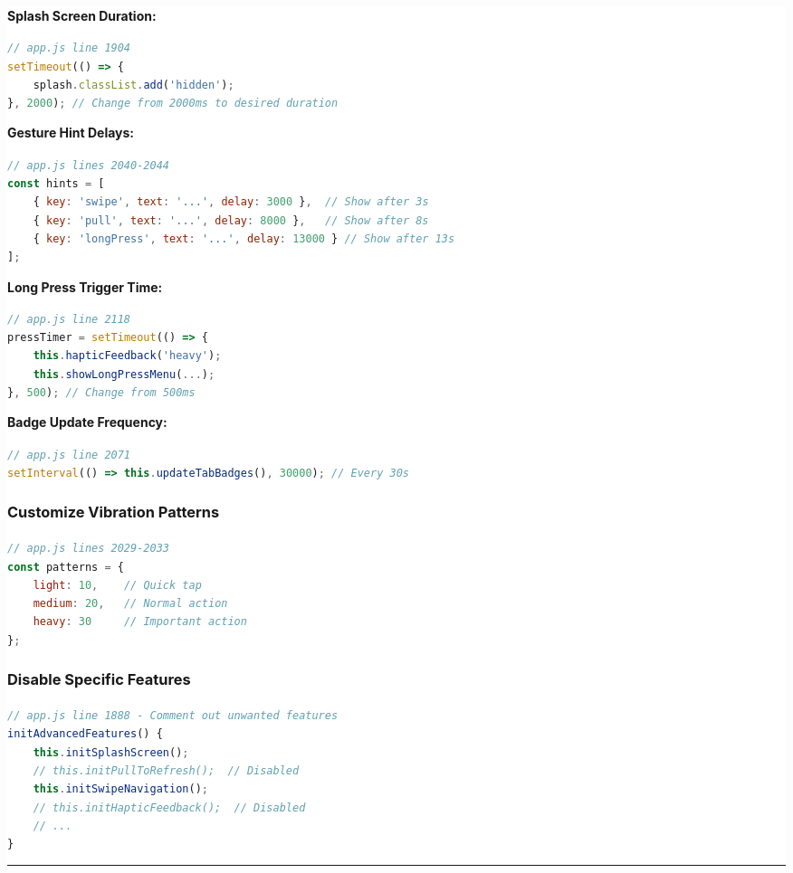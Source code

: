 **Splash Screen Duration:**
```javascript
// app.js line 1904
setTimeout(() => {
    splash.classList.add('hidden');
}, 2000); // Change from 2000ms to desired duration
```

**Gesture Hint Delays:**
```javascript
// app.js lines 2040-2044
const hints = [
    { key: 'swipe', text: '...', delay: 3000 },  // Show after 3s
    { key: 'pull', text: '...', delay: 8000 },   // Show after 8s
    { key: 'longPress', text: '...', delay: 13000 } // Show after 13s
];
```

**Long Press Trigger Time:**
```javascript
// app.js line 2118
pressTimer = setTimeout(() => {
    this.hapticFeedback('heavy');
    this.showLongPressMenu(...);
}, 500); // Change from 500ms
```

**Badge Update Frequency:**
```javascript
// app.js line 2071
setInterval(() => this.updateTabBadges(), 30000); // Every 30s
```

### Customize Vibration Patterns

```javascript
// app.js lines 2029-2033
const patterns = {
    light: 10,    // Quick tap
    medium: 20,   // Normal action
    heavy: 30     // Important action
};
```

### Disable Specific Features

```javascript
// app.js line 1888 - Comment out unwanted features
initAdvancedFeatures() {
    this.initSplashScreen();
    // this.initPullToRefresh();  // Disabled
    this.initSwipeNavigation();
    // this.initHapticFeedback();  // Disabled
    // ...
}
```

---